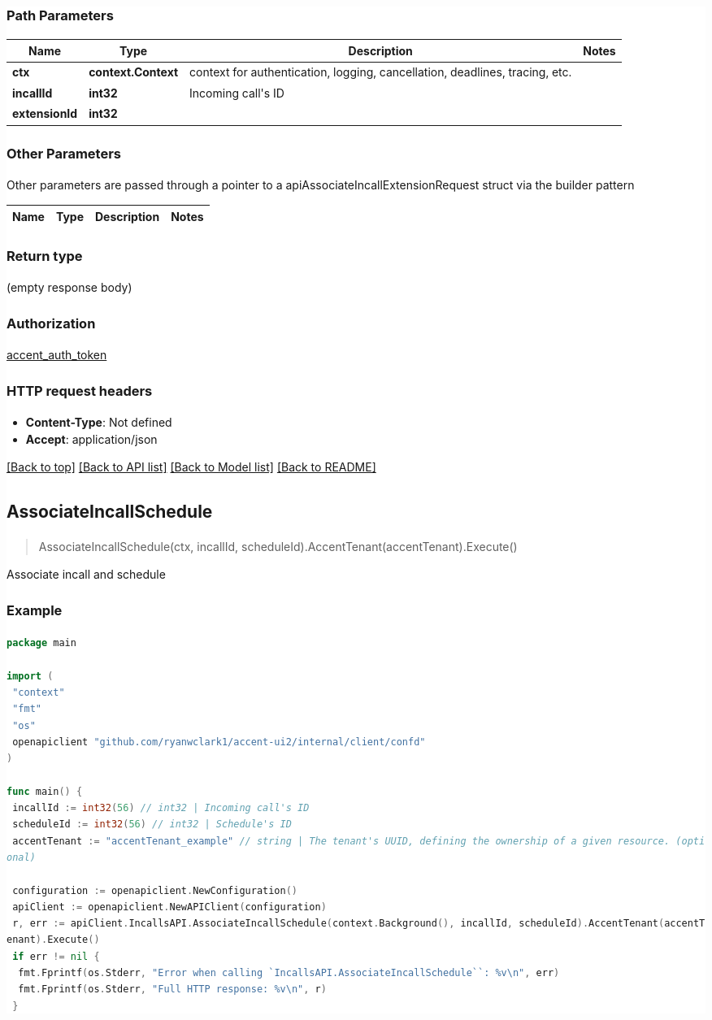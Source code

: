 ### Path Parameters

Name | Type | Description  | Notes
------------- | ------------- | ------------- | -------------
**ctx** | **context.Context** | context for authentication, logging, cancellation, deadlines, tracing, etc.
**incallId** | **int32** | Incoming call&#39;s ID |
**extensionId** | **int32** |  |

### Other Parameters

Other parameters are passed through a pointer to a apiAssociateIncallExtensionRequest struct via the builder pattern

Name | Type | Description  | Notes
------------- | ------------- | ------------- | -------------

### Return type

 (empty response body)

### Authorization

[accent_auth_token](../README.md#accent_auth_token)

### HTTP request headers

- **Content-Type**: Not defined
- **Accept**: application/json

[[Back to top]](#) [[Back to API list]](../README.md#documentation-for-api-endpoints)
[[Back to Model list]](../README.md#documentation-for-models)
[[Back to README]](../README.md)

## AssociateIncallSchedule

> AssociateIncallSchedule(ctx, incallId, scheduleId).AccentTenant(accentTenant).Execute()

Associate incall and schedule

### Example

```go
package main

import (
 "context"
 "fmt"
 "os"
 openapiclient "github.com/ryanwclark1/accent-ui2/internal/client/confd"
)

func main() {
 incallId := int32(56) // int32 | Incoming call's ID
 scheduleId := int32(56) // int32 | Schedule's ID
 accentTenant := "accentTenant_example" // string | The tenant's UUID, defining the ownership of a given resource. (optional)

 configuration := openapiclient.NewConfiguration()
 apiClient := openapiclient.NewAPIClient(configuration)
 r, err := apiClient.IncallsAPI.AssociateIncallSchedule(context.Background(), incallId, scheduleId).AccentTenant(accentTenant).Execute()
 if err != nil {
  fmt.Fprintf(os.Stderr, "Error when calling `IncallsAPI.AssociateIncallSchedule``: %v\n", err)
  fmt.Fprintf(os.Stderr, "Full HTTP response: %v\n", r)
 }
```